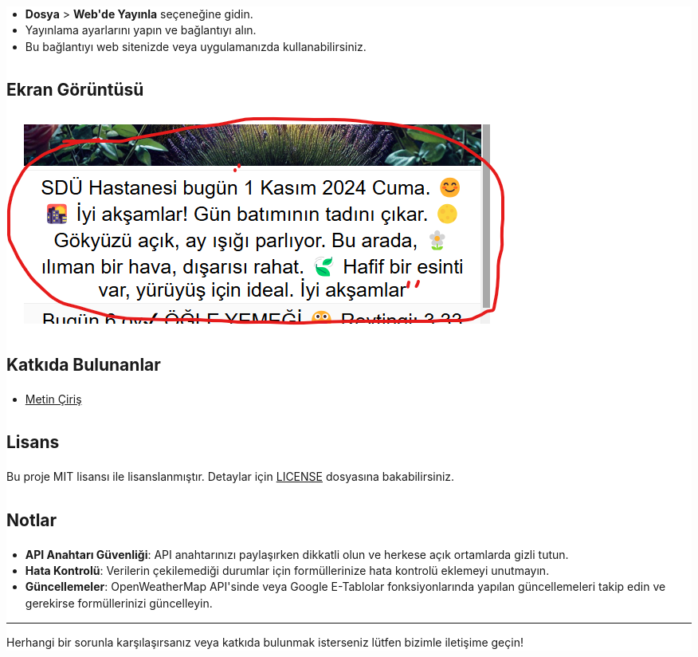 - **Dosya** > **Web'de Yayınla** seçeneğine gidin.
- Yayınlama ayarlarını yapın ve bağlantıyı alın.
- Bu bağlantıyı web sitenizde veya uygulamanızda kullanabilirsiniz.

## Ekran Görüntüsü

![Ekran Görüntüsü](https://raw.githubusercontent.com/metinciris/havadurumu/refs/heads/main/screen.png)

## Katkıda Bulunanlar

- [Metin Çiriş](https://metinciris.com.tr)

## Lisans

Bu proje MIT lisansı ile lisanslanmıştır. Detaylar için [LICENSE](LICENSE) dosyasına bakabilirsiniz.

## Notlar

- **API Anahtarı Güvenliği**: API anahtarınızı paylaşırken dikkatli olun ve herkese açık ortamlarda gizli tutun.
- **Hata Kontrolü**: Verilerin çekilemediği durumlar için formüllerinize hata kontrolü eklemeyi unutmayın.
- **Güncellemeler**: OpenWeatherMap API'sinde veya Google E-Tablolar fonksiyonlarında yapılan güncellemeleri takip edin ve gerekirse formüllerinizi güncelleyin.

---

Herhangi bir sorunla karşılaşırsanız veya katkıda bulunmak isterseniz lütfen bizimle iletişime geçin!
